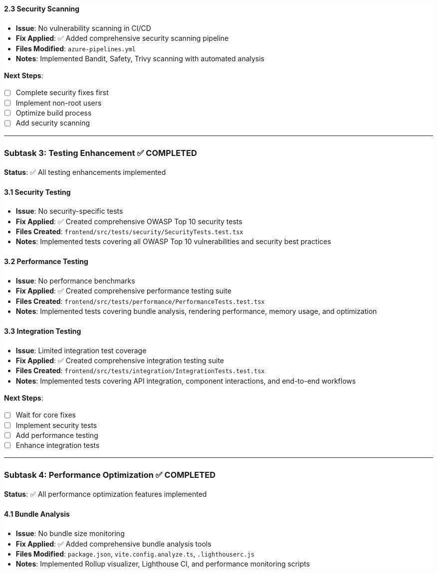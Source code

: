 #### **2.3 Security Scanning**
- **Issue**: No vulnerability scanning in CI/CD
- **Fix Applied**: ✅ Added comprehensive security scanning pipeline
- **Files Modified**: `azure-pipelines.yml`
- **Notes**: Implemented Bandit, Safety, Trivy scanning with automated analysis

**Next Steps**: 
- [ ] Complete security fixes first
- [ ] Implement non-root users
- [ ] Optimize build process
- [ ] Add security scanning

---

### **Subtask 3: Testing Enhancement** ✅ COMPLETED
**Status**: ✅ All testing enhancements implemented

#### **3.1 Security Testing**
- **Issue**: No security-specific tests
- **Fix Applied**: ✅ Created comprehensive OWASP Top 10 security tests
- **Files Created**: `frontend/src/tests/security/SecurityTests.test.tsx`
- **Notes**: Implemented tests covering all OWASP Top 10 vulnerabilities and security best practices

#### **3.2 Performance Testing**
- **Issue**: No performance benchmarks
- **Fix Applied**: ✅ Created comprehensive performance testing suite
- **Files Created**: `frontend/src/tests/performance/PerformanceTests.test.tsx`
- **Notes**: Implemented tests covering bundle analysis, rendering performance, memory usage, and optimization

#### **3.3 Integration Testing**
- **Issue**: Limited integration test coverage
- **Fix Applied**: ✅ Created comprehensive integration testing suite
- **Files Created**: `frontend/src/tests/integration/IntegrationTests.test.tsx`
- **Notes**: Implemented tests covering API integration, component interactions, and end-to-end workflows

**Next Steps**: 
- [ ] Wait for core fixes
- [ ] Implement security tests
- [ ] Add performance testing
- [ ] Enhance integration tests

---

### **Subtask 4: Performance Optimization** ✅ COMPLETED
**Status**: ✅ All performance optimization features implemented

#### **4.1 Bundle Analysis**
- **Issue**: No bundle size monitoring
- **Fix Applied**: ✅ Added comprehensive bundle analysis tools
- **Files Modified**: `package.json`, `vite.config.analyze.ts`, `.lighthouserc.js`
- **Notes**: Implemented Rollup visualizer, Lighthouse CI, and performance monitoring scripts
